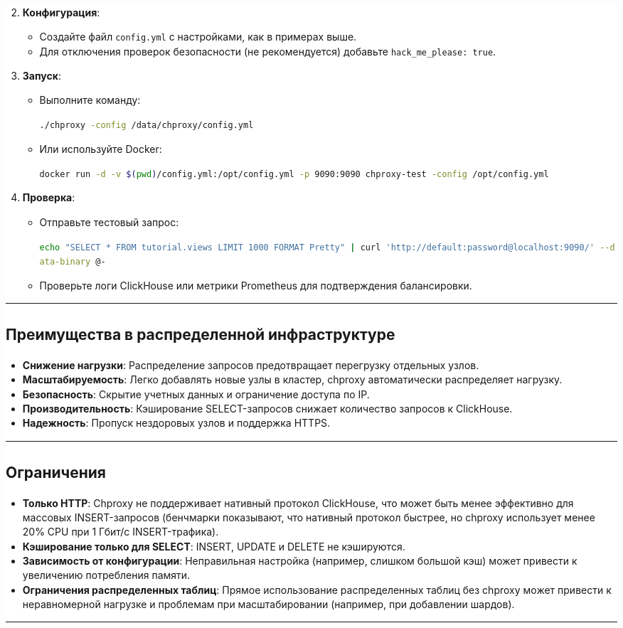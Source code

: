 2. **Конфигурация**:
    
    - Создайте файл `config.yml` с настройками, как в примерах выше.
    - Для отключения проверок безопасности (не рекомендуется) добавьте `hack_me_please: true`.[](https://www.programmersought.com/article/53536651997/)
3. **Запуск**:
    
    - Выполните команду:
        
        ```bash
        ./chproxy -config /data/chproxy/config.yml
        ```
        
    - Или используйте Docker:
        
        ```bash
        docker run -d -v $(pwd)/config.yml:/opt/config.yml -p 9090:9090 chproxy-test -config /opt/config.yml
        ```
        
    
    [](https://morioh.com/a/3792b889c5be/chproxy-open-source-clickhouse-http-proxy-and-load-balancer)
    
4. **Проверка**:
    
    - Отправьте тестовый запрос:
        
        ```bash
        echo "SELECT * FROM tutorial.views LIMIT 1000 FORMAT Pretty" | curl 'http://default:password@localhost:9090/' --data-binary @-
        ```
        
    
    [](https://www.chproxy.org/getting_started/)
    
    - Проверьте логи ClickHouse или метрики Prometheus для подтверждения балансировки.

---

## Преимущества в распределенной инфраструктуре

- **Снижение нагрузки**: Распределение запросов предотвращает перегрузку отдельных узлов.[](https://www.chproxy.org/getting_started/)
- **Масштабируемость**: Легко добавлять новые узлы в кластер, chproxy автоматически распределяет нагрузку.[](https://medium.com/walmartglobaltech/interactive-analytics-at-scale-c8e32dd0e910)
- **Безопасность**: Скрытие учетных данных и ограничение доступа по IP.[](https://www.chproxy.org/)
- **Производительность**: Кэширование SELECT-запросов снижает количество запросов к ClickHouse.[](https://www.chproxy.org/configuration/caching/)
- **Надежность**: Пропуск нездоровых узлов и поддержка HTTPS.[](https://content.clickhouse.tech/docs/en/interfaces/third-party/proxy/)

---

## Ограничения

- **Только HTTP**: Chproxy не поддерживает нативный протокол ClickHouse, что может быть менее эффективно для массовых INSERT-запросов (бенчмарки показывают, что нативный протокол быстрее, но chproxy использует менее 20% CPU при 1 Гбит/с INSERT-трафика).[](https://www.chproxy.org/faq/)
- **Кэширование только для SELECT**: INSERT, UPDATE и DELETE не кэшируются.[](https://www.chproxy.org/configuration/caching/)
- **Зависимость от конфигурации**: Неправильная настройка (например, слишком большой кэш) может привести к увеличению потребления памяти.[](https://www.chproxy.org/configuration/caching/)
- **Ограничения распределенных таблиц**: Прямое использование распределенных таблиц без chproxy может привести к неравномерной нагрузке и проблемам при масштабировании (например, при добавлении шардов).[](https://www.programmersought.com/article/53536651997/)

---